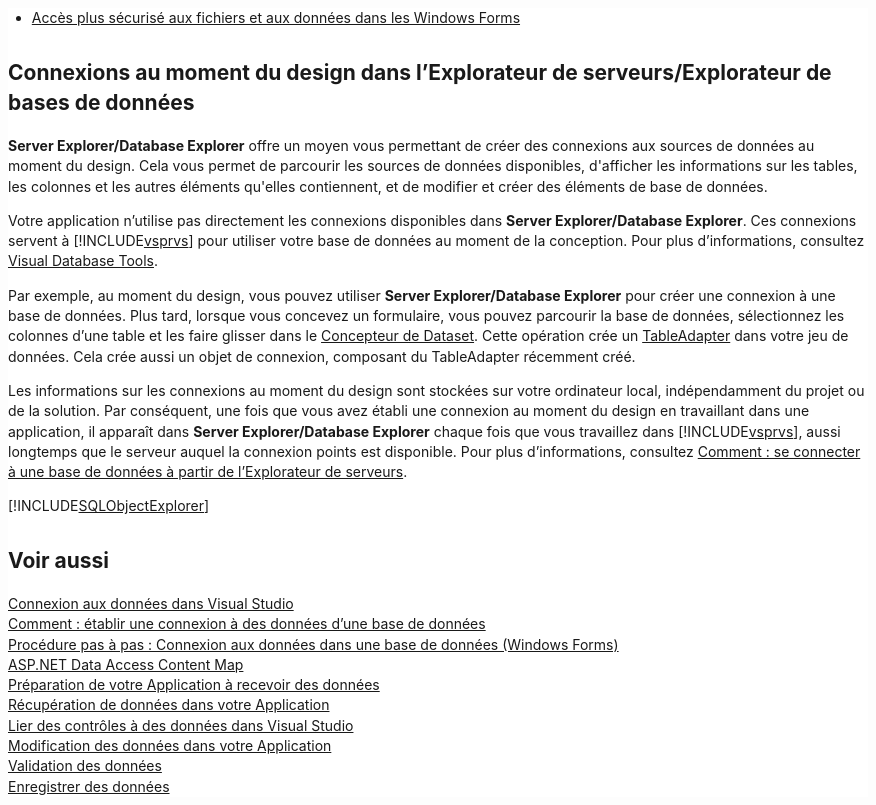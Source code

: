 -   [Accès plus sécurisé aux fichiers et aux données dans les Windows Forms](http://msdn.microsoft.com/library/3cd3e55b-2f5e-40dd-835d-f50f7ce08967)  
  
## <a name="design-time-connections-in-server-explorerdatabase-explorer"></a>Connexions au moment du design dans l’Explorateur de serveurs/Explorateur de bases de données  
 **Server Explorer/Database Explorer** offre un moyen vous permettant de créer des connexions aux sources de données au moment du design. Cela vous permet de parcourir les sources de données disponibles, d'afficher les informations sur les tables, les colonnes et les autres éléments qu'elles contiennent, et de modifier et créer des éléments de base de données.  
  
 Votre application n’utilise pas directement les connexions disponibles dans **Server Explorer/Database Explorer**. Ces connexions servent à [!INCLUDE[vsprvs](../includes/vsprvs-md.md)] pour utiliser votre base de données au moment de la conception. Pour plus d’informations, consultez [Visual Database Tools](http://msdn.microsoft.com/en-us/6b145922-2f00-47db-befc-bf351b4809a1).  
  
 Par exemple, au moment du design, vous pouvez utiliser **Server Explorer/Database Explorer** pour créer une connexion à une base de données. Plus tard, lorsque vous concevez un formulaire, vous pouvez parcourir la base de données, sélectionnez les colonnes d’une table et les faire glisser dans le [Concepteur de Dataset](../data-tools/creating-and-editing-typed-datasets.md). Cette opération crée un [TableAdapter](../data-tools/tableadapter-overview.md) dans votre jeu de données. Cela crée aussi un objet de connexion, composant du TableAdapter récemment créé.  
  
 Les informations sur les connexions au moment du design sont stockées sur votre ordinateur local, indépendamment du projet ou de la solution. Par conséquent, une fois que vous avez établi une connexion au moment du design en travaillant dans une application, il apparaît dans **Server Explorer/Database Explorer** chaque fois que vous travaillez dans [!INCLUDE[vsprvs](../includes/vsprvs-md.md)], aussi longtemps que le serveur auquel la connexion points est disponible. Pour plus d’informations, consultez [Comment : se connecter à une base de données à partir de l’Explorateur de serveurs](http://msdn.microsoft.com/en-us/7c1c3067-0d77-471b-872b-639f9f50db74).  
  
 [!INCLUDE[SQLObjectExplorer](../includes/sqlobjectexplorer-md.md)]  
  
## <a name="see-also"></a>Voir aussi  
 [Connexion aux données dans Visual Studio](../data-tools/connecting-to-data-in-visual-studio.md)   
 [Comment : établir une connexion à des données d’une base de données](../data-tools/how-to-connect-to-data-in-a-database.md)   
 [Procédure pas à pas : Connexion aux données dans une base de données (Windows Forms)](http://msdn.microsoft.com/library/02d39aa6-8993-4602-be13-a13536af3d1c)   
 [ASP.NET Data Access Content Map](http://msdn.microsoft.com/en-us/f9219396-a0fa-481f-894d-e3d9c67d64f2)   
 [Préparation de votre Application à recevoir des données](http://msdn.microsoft.com/library/c17bdb7e-c234-4f2f-9582-5e55c27356ad)   
 [Récupération de données dans votre Application](../data-tools/fetching-data-into-your-application.md)   
 [Lier des contrôles à des données dans Visual Studio](../data-tools/bind-controls-to-data-in-visual-studio.md)   
 [Modification des données dans votre Application](../data-tools/editing-data-in-your-application.md)   
 [Validation des données](http://msdn.microsoft.com/library/b3a9ee4e-5d4d-4411-9c56-c811f2b4ee7e)   
 [Enregistrer des données](../data-tools/saving-data.md)